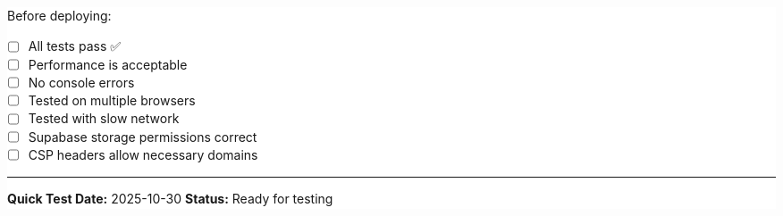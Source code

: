 Before deploying:
- [ ] All tests pass ✅
- [ ] Performance is acceptable
- [ ] No console errors
- [ ] Tested on multiple browsers
- [ ] Tested with slow network
- [ ] Supabase storage permissions correct
- [ ] CSP headers allow necessary domains

---

**Quick Test Date:** 2025-10-30
**Status:** Ready for testing
